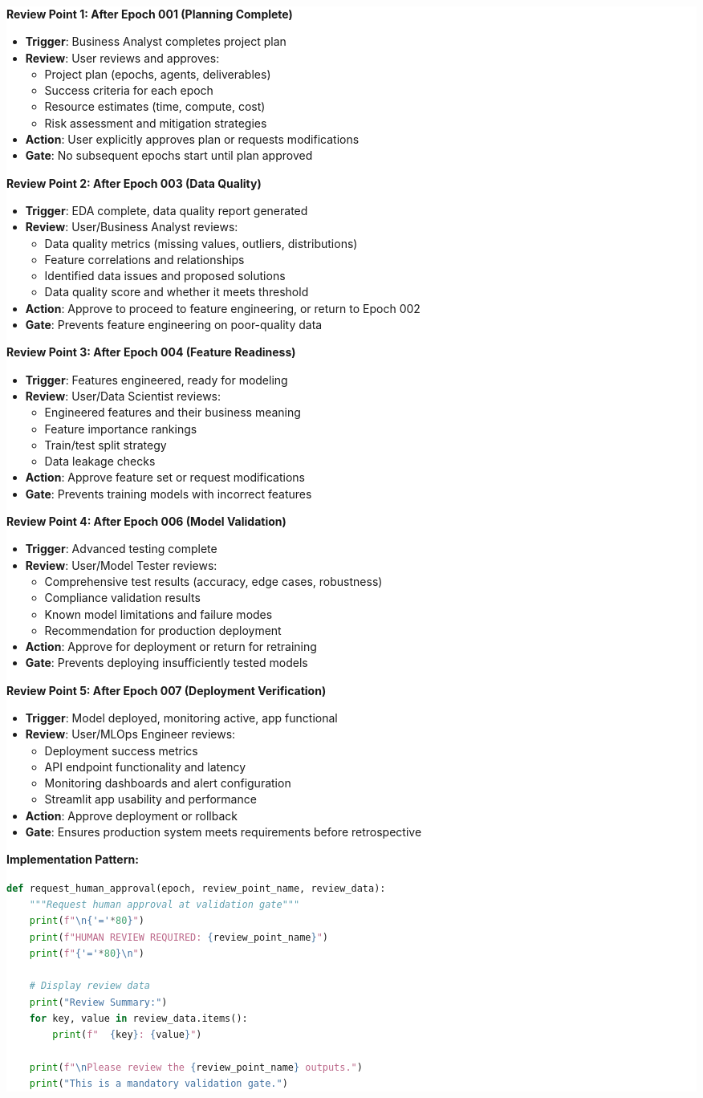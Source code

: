 **Review Point 1: After Epoch 001 (Planning Complete)**
- **Trigger**: Business Analyst completes project plan
- **Review**: User reviews and approves:
  - Project plan (epochs, agents, deliverables)
  - Success criteria for each epoch
  - Resource estimates (time, compute, cost)
  - Risk assessment and mitigation strategies
- **Action**: User explicitly approves plan or requests modifications
- **Gate**: No subsequent epochs start until plan approved

**Review Point 2: After Epoch 003 (Data Quality)**
- **Trigger**: EDA complete, data quality report generated
- **Review**: User/Business Analyst reviews:
  - Data quality metrics (missing values, outliers, distributions)
  - Feature correlations and relationships
  - Identified data issues and proposed solutions
  - Data quality score and whether it meets threshold
- **Action**: Approve to proceed to feature engineering, or return to Epoch 002
- **Gate**: Prevents feature engineering on poor-quality data

**Review Point 3: After Epoch 004 (Feature Readiness)**
- **Trigger**: Features engineered, ready for modeling
- **Review**: User/Data Scientist reviews:
  - Engineered features and their business meaning
  - Feature importance rankings
  - Train/test split strategy
  - Data leakage checks
- **Action**: Approve feature set or request modifications
- **Gate**: Prevents training models with incorrect features

**Review Point 4: After Epoch 006 (Model Validation)**
- **Trigger**: Advanced testing complete
- **Review**: User/Model Tester reviews:
  - Comprehensive test results (accuracy, edge cases, robustness)
  - Compliance validation results
  - Known model limitations and failure modes
  - Recommendation for production deployment
- **Action**: Approve for deployment or return for retraining
- **Gate**: Prevents deploying insufficiently tested models

**Review Point 5: After Epoch 007 (Deployment Verification)**
- **Trigger**: Model deployed, monitoring active, app functional
- **Review**: User/MLOps Engineer reviews:
  - Deployment success metrics
  - API endpoint functionality and latency
  - Monitoring dashboards and alert configuration
  - Streamlit app usability and performance
- **Action**: Approve deployment or rollback
- **Gate**: Ensures production system meets requirements before retrospective

**Implementation Pattern:**
```python
def request_human_approval(epoch, review_point_name, review_data):
    """Request human approval at validation gate"""
    print(f"\n{'='*80}")
    print(f"HUMAN REVIEW REQUIRED: {review_point_name}")
    print(f"{'='*80}\n")

    # Display review data
    print("Review Summary:")
    for key, value in review_data.items():
        print(f"  {key}: {value}")

    print(f"\nPlease review the {review_point_name} outputs.")
    print("This is a mandatory validation gate.")

```